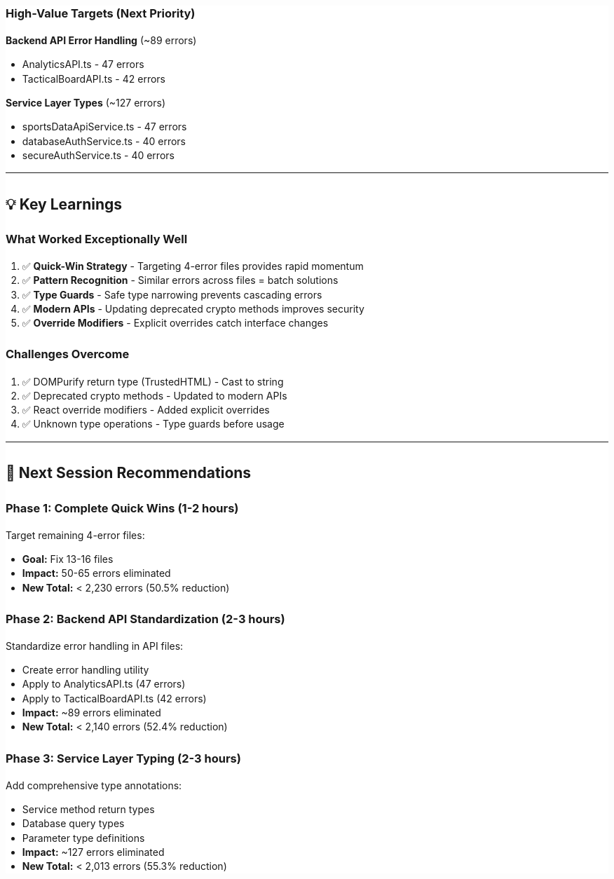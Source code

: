 ### High-Value Targets (Next Priority)
**Backend API Error Handling** (~89 errors)
- AnalyticsAPI.ts - 47 errors
- TacticalBoardAPI.ts - 42 errors

**Service Layer Types** (~127 errors)
- sportsDataApiService.ts - 47 errors
- databaseAuthService.ts - 40 errors
- secureAuthService.ts - 40 errors

---

## 💡 Key Learnings

### What Worked Exceptionally Well
1. ✅ **Quick-Win Strategy** - Targeting 4-error files provides rapid momentum
2. ✅ **Pattern Recognition** - Similar errors across files = batch solutions
3. ✅ **Type Guards** - Safe type narrowing prevents cascading errors
4. ✅ **Modern APIs** - Updating deprecated crypto methods improves security
5. ✅ **Override Modifiers** - Explicit overrides catch interface changes

### Challenges Overcome
1. ✅ DOMPurify return type (TrustedHTML) - Cast to string
2. ✅ Deprecated crypto methods - Updated to modern APIs
3. ✅ React override modifiers - Added explicit overrides
4. ✅ Unknown type operations - Type guards before usage

---

## 🎯 Next Session Recommendations

### Phase 1: Complete Quick Wins (1-2 hours)
Target remaining 4-error files:
- **Goal:** Fix 13-16 files
- **Impact:** 50-65 errors eliminated
- **New Total:** < 2,230 errors (50.5% reduction)

### Phase 2: Backend API Standardization (2-3 hours)
Standardize error handling in API files:
- Create error handling utility
- Apply to AnalyticsAPI.ts (47 errors)
- Apply to TacticalBoardAPI.ts (42 errors)
- **Impact:** ~89 errors eliminated
- **New Total:** < 2,140 errors (52.4% reduction)

### Phase 3: Service Layer Typing (2-3 hours)
Add comprehensive type annotations:
- Service method return types
- Database query types
- Parameter type definitions
- **Impact:** ~127 errors eliminated
- **New Total:** < 2,013 errors (55.3% reduction)
